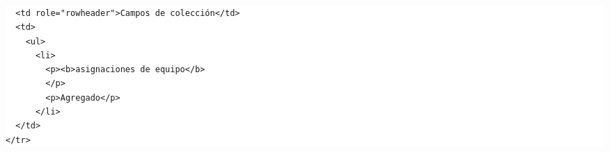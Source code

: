       <td role="rowheader">Campos de colección</td>
      <td>
        <ul>
          <li>
            <p><b>asignaciones de equipo</b>
            </p>
            <p>Agregado</p>
          </li>
      </td>
    </tr>
  </tbody>
</table>


